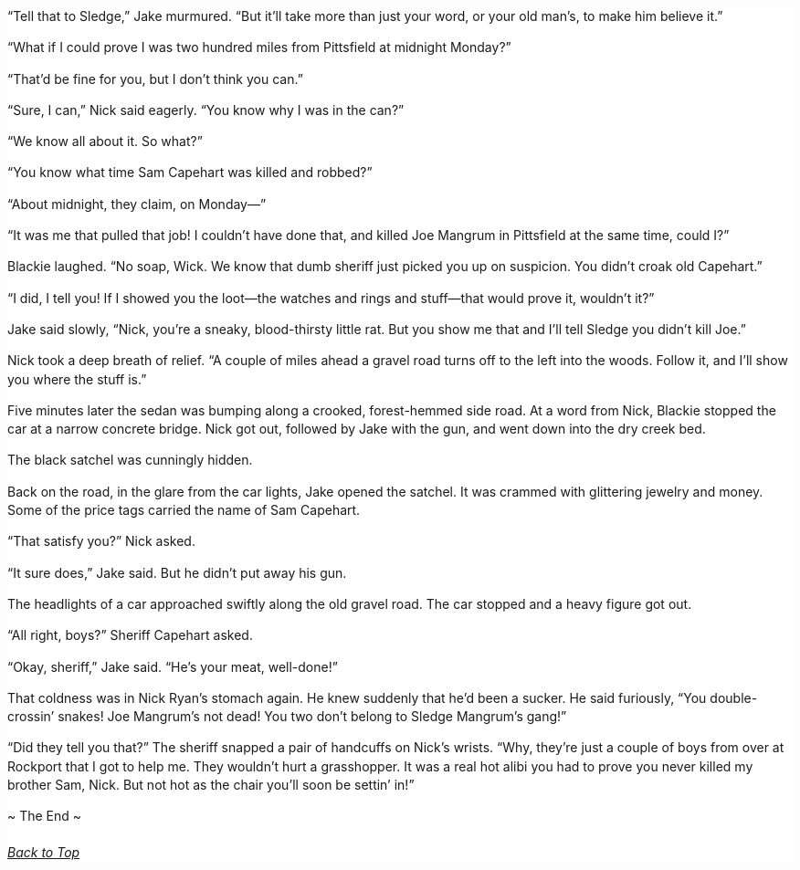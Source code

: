 “Tell that to Sledge,” Jake murmured. “But it’ll take more than just your word, or your old man’s, to make him believe it.”

“What if I could prove I was two hundred miles from Pittsfield at midnight Monday?”

“That’d be fine for you, but I don’t think you can.”

“Sure, I can,” Nick said eagerly. “You know why I was in the can?”

“We know all about it. So what?”

“You know what time Sam Capehart was killed and robbed?”

“About midnight, they claim, on Monday—”

“It was me that pulled that job! I couldn’t have done that, and killed Joe Mangrum in Pittsfield at the same time, could I?”

Blackie laughed. “No soap, Wick. We know that dumb sheriff just picked you up on suspicion. You didn’t croak old Capehart.”

“I did, I tell you! If I showed you the loot—the watches and rings and stuff—that would prove it, wouldn’t it?”

Jake said slowly, “Nick, you’re a sneaky, blood-thirsty little rat. But you show me that and I’ll tell Sledge you didn’t kill Joe.”

Nick took a deep breath of relief. “A couple of miles ahead a gravel road turns off to the left into the woods. Follow it, and I’ll show you where the stuff is.”

Five minutes later the sedan was bumping along a crooked, forest-hemmed side road. At a word from Nick, Blackie stopped the car at a narrow concrete bridge. Nick got out, followed by Jake with the gun, and went down into the dry creek bed.

The black satchel was cunningly hidden.

Back on the road, in the glare from the car lights, Jake opened the satchel. It was crammed with glittering jewelry and money. Some of the price tags carried the name of Sam Capehart.

“That satisfy you?” Nick asked.

“It sure does,” Jake said. But he didn’t put away his gun.

The headlights of a car approached swiftly along the old gravel road. The car stopped and a heavy figure got out.

“All right, boys?” Sheriff Capehart asked.

“Okay, sheriff,” Jake said. “He’s your meat, well-done!”

That coldness was in Nick Ryan’s stomach again. He knew suddenly that he’d been a sucker. He said furiously, “You double-crossin’ snakes! Joe Mangrum’s not dead! You two don’t belong to Sledge Mangrum’s gang!”

“Did they tell you that?” The sheriff snapped a pair of handcuffs on Nick’s wrists. “Why, they’re just a couple of boys from over at Rockport that I got to help me. They wouldn’t hurt a grasshopper. It was a real hot alibi you had to prove you never killed my brother Sam, Nick. But not hot as the chair you’ll soon be settin’ in!”

<p id="theend">~ The End ~
<h6 class="btt"><a href="#top">Back to Top</a></h6>